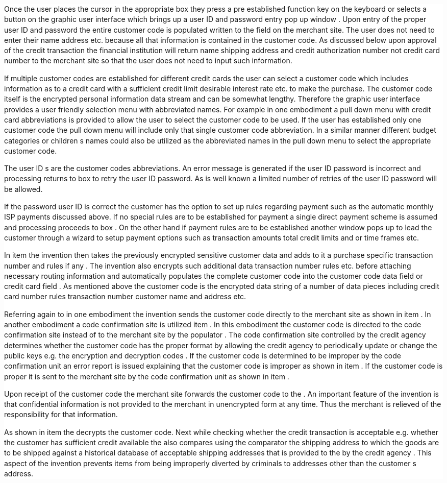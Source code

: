 Once the user places the cursor in the appropriate box they press a pre established function key on the keyboard or selects a button on the graphic user interface which brings up a user ID and password entry pop up window . Upon entry of the proper user ID and password the entire customer code is populated written to the field on the merchant site. The user does not need to enter their name address etc. because all that information is contained in the customer code. As discussed below upon approval of the credit transaction the financial institution will return name shipping address and credit authorization number not credit card number to the merchant site so that the user does not need to input such information.

If multiple customer codes are established for different credit cards the user can select a customer code which includes information as to a credit card with a sufficient credit limit desirable interest rate etc. to make the purchase. The customer code itself is the encrypted personal information data stream and can be somewhat lengthy. Therefore the graphic user interface provides a user friendly selection menu with abbreviated names. For example in one embodiment a pull down menu with credit card abbreviations is provided to allow the user to select the customer code to be used. If the user has established only one customer code the pull down menu will include only that single customer code abbreviation. In a similar manner different budget categories or children s names could also be utilized as the abbreviated names in the pull down menu to select the appropriate customer code.

The user ID s are the customer codes abbreviations. An error message is generated if the user ID password is incorrect and processing returns to box to retry the user ID password. As is well known a limited number of retries of the user ID password will be allowed.

If the password user ID is correct the customer has the option to set up rules regarding payment such as the automatic monthly ISP payments discussed above. If no special rules are to be established for payment a single direct payment scheme is assumed and processing proceeds to box . On the other hand if payment rules are to be established another window pops up to lead the customer through a wizard to setup payment options such as transaction amounts total credit limits and or time frames etc.

In item the invention then takes the previously encrypted sensitive customer data and adds to it a purchase specific transaction number and rules if any . The invention also encrypts such additional data transaction number rules etc. before attaching necessary routing information and automatically populates the complete customer code into the customer code data field or credit card field . As mentioned above the customer code is the encrypted data string of a number of data pieces including credit card number rules transaction number customer name and address etc.

Referring again to in one embodiment the invention sends the customer code directly to the merchant site as shown in item . In another embodiment a code confirmation site is utilized item . In this embodiment the customer code is directed to the code confirmation site instead of to the merchant site by the populator . The code confirmation site controlled by the credit agency determines whether the customer code has the proper format by allowing the credit agency to periodically update or change the public keys e.g. the encryption and decryption codes . If the customer code is determined to be improper by the code confirmation unit an error report is issued explaining that the customer code is improper as shown in item . If the customer code is proper it is sent to the merchant site by the code confirmation unit as shown in item .

Upon receipt of the customer code the merchant site forwards the customer code to the . An important feature of the invention is that confidential information is not provided to the merchant in unencrypted form at any time. Thus the merchant is relieved of the responsibility for that information.

As shown in item the decrypts the customer code. Next while checking whether the credit transaction is acceptable e.g. whether the customer has sufficient credit available the also compares using the comparator the shipping address to which the goods are to be shipped against a historical database of acceptable shipping addresses that is provided to the by the credit agency . This aspect of the invention prevents items from being improperly diverted by criminals to addresses other than the customer s address.
